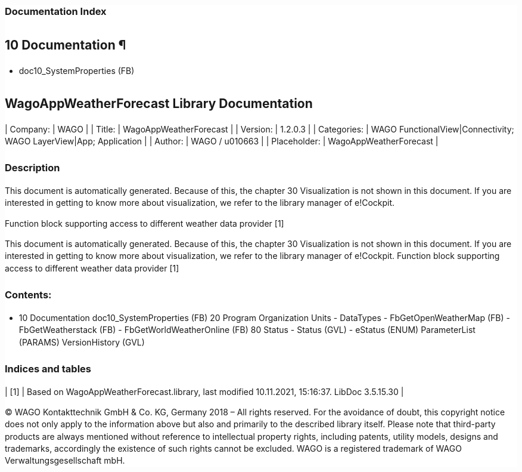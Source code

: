 ### Documentation Index


## 10 Documentation ¶


- doc10_SystemProperties (FB)

## WagoAppWeatherForecast Library Documentation


| Company: | WAGO |
| Title: | WagoAppWeatherForecast |
| Version: | 1.2.0.3 |
| Categories: | WAGO FunctionalView\|Connectivity; WAGO LayerView\|App; Application |
| Author: | WAGO / u010663 |
| Placeholder: | WagoAppWeatherForecast |

### Description


This document is automatically generated. Because of this, the chapter 30 Visualization is not shown in this document. If you are interested in getting to know more about visualization, we refer to the library manager of e!Cockpit.

Function block supporting access to different weather data provider [1]

This document is automatically generated. Because of this, the chapter 30 Visualization is not shown in this document. If you are interested in getting to know more about visualization, we refer to the library manager of e!Cockpit. Function block supporting access to different weather data provider [1]

### Contents:


- 10 Documentation doc10_SystemProperties (FB) 20 Program Organization Units - DataTypes - FbGetOpenWeatherMap (FB) - FbGetWeatherstack (FB) - FbGetWorldWeatherOnline (FB) 80 Status - Status (GVL) - eStatus (ENUM) ParameterList (PARAMS) VersionHistory (GVL)

### Indices and tables


| [1] | Based on WagoAppWeatherForecast.library, last modified 10.11.2021, 15:16:37. LibDoc 3.5.15.30 |

© WAGO Kontakttechnik GmbH & Co. KG, Germany 2018 – All rights reserved. For the avoidance of doubt, this copyright notice does not only apply to the information above but also and primarily to the described library itself. Please note that third-party products are always mentioned without reference to intellectual property rights, including patents, utility models, designs and trademarks, accordingly the existence of such rights cannot be excluded. WAGO is a registered trademark of WAGO Verwaltungsgesellschaft mbH.
